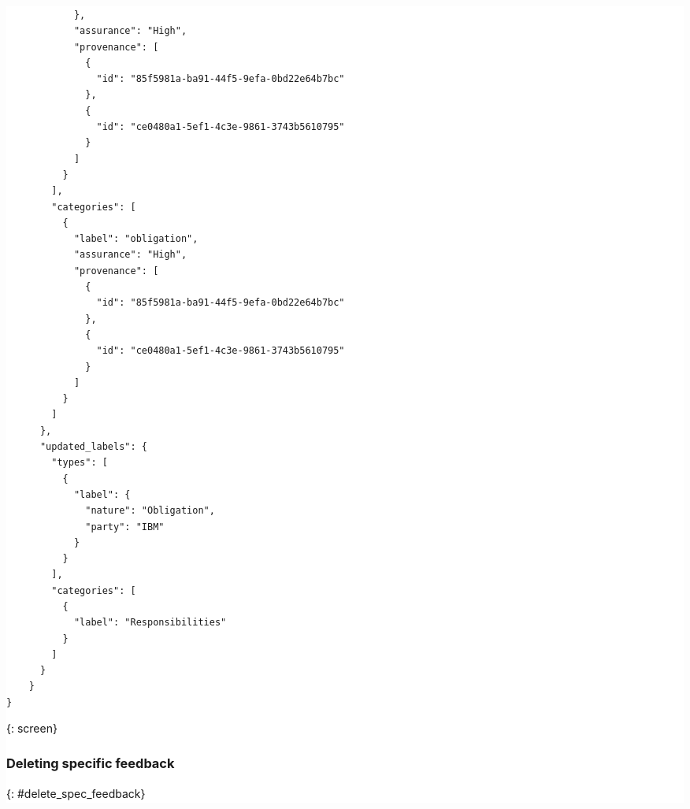 ```
            },
            "assurance": "High",
            "provenance": [
              {
                "id": "85f5981a-ba91-44f5-9efa-0bd22e64b7bc"
              },
              {
                "id": "ce0480a1-5ef1-4c3e-9861-3743b5610795"
              }
            ]
          }
        ],
        "categories": [
          {
            "label": "obligation",
            "assurance": "High",
            "provenance": [
              {
                "id": "85f5981a-ba91-44f5-9efa-0bd22e64b7bc"
              },
              {
                "id": "ce0480a1-5ef1-4c3e-9861-3743b5610795"
              }
            ]
          }
        ]
      },
      "updated_labels": {
        "types": [
          {
            "label": {
              "nature": "Obligation",
              "party": "IBM"
            }
          }
        ],
        "categories": [
          {
            "label": "Responsibilities"
          }
        ]
      }
    }
}
```
{: screen}



### Deleting specific feedback
{: #delete_spec_feedback}
